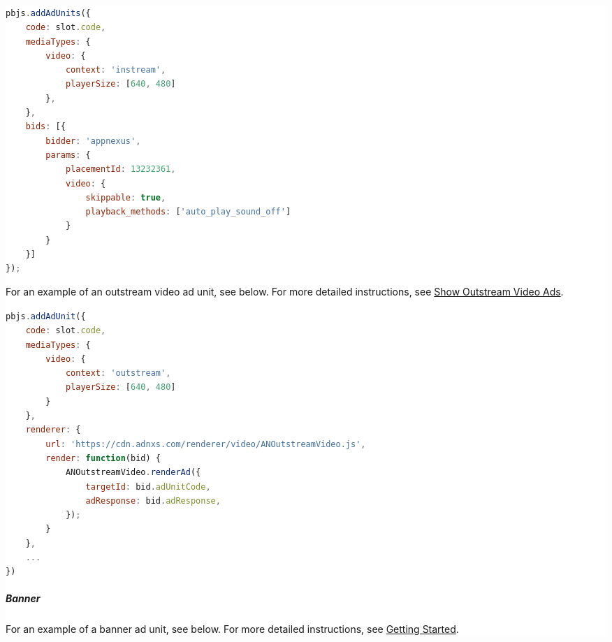 ```javascript
pbjs.addAdUnits({
    code: slot.code,
    mediaTypes: {
        video: {
            context: 'instream',
            playerSize: [640, 480]
        },
    },
    bids: [{
        bidder: 'appnexus',
        params: {
            placementId: 13232361,
            video: {
                skippable: true,
                playback_methods: ['auto_play_sound_off']
            }
        }
    }]
});
```

For an example of an outstream video ad unit, see below.  For more detailed instructions, see [Show Outstream Video Ads]({{site.baseurl}}/dev-docs/show-outstream-video-ads.html).

```javascript
pbjs.addAdUnit({
    code: slot.code,
    mediaTypes: {
        video: {
            context: 'outstream',
            playerSize: [640, 480]
        }
    },
    renderer: {
        url: 'https://cdn.adnxs.com/renderer/video/ANOutstreamVideo.js',
        render: function(bid) {
            ANOutstreamVideo.renderAd({
                targetId: bid.adUnitCode,
                adResponse: bid.adResponse,
            });
        }
    },
    ...
})
```

<a name="adUnit-banner">

##### Banner

For an example of a banner ad unit, see below.  For more detailed instructions, see [Getting Started]({{site.baseurl}}/dev-docs/getting-started.html).
